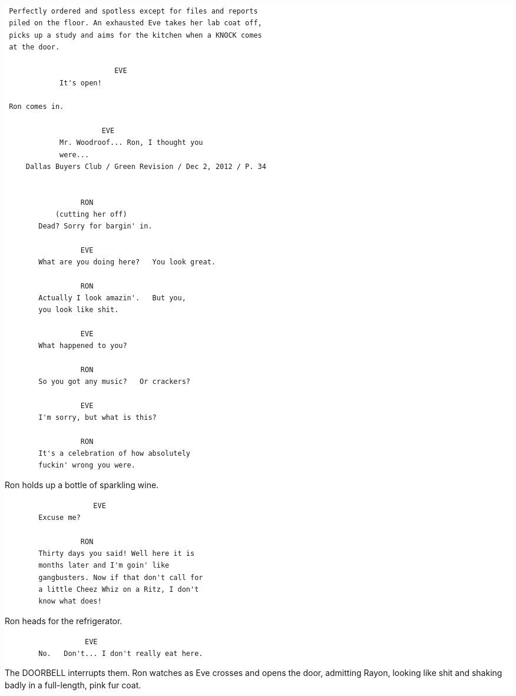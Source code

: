     Perfectly ordered and spotless except for files and reports
     piled on the floor. An exhausted Eve takes her lab coat off,
     picks up a study and aims for the kitchen when a KNOCK comes
     at the door.

                              EVE
                 It's open!

     Ron comes in.

                           EVE
                 Mr. Woodroof... Ron, I thought you
                 were...
         Dallas Buyers Club / Green Revision / Dec 2, 2012 / P. 34


                      RON
                (cutting her off)
            Dead? Sorry for bargin' in.

                      EVE
            What are you doing here?   You look great.

                      RON
            Actually I look amazin'.   But you,
            you look like shit.

                      EVE
            What happened to you?

                      RON
            So you got any music?   Or crackers?

                      EVE
            I'm sorry, but what is this?

                      RON
            It's a celebration of how absolutely
            fuckin' wrong you were.

Ron holds up a bottle of sparkling wine.

                         EVE
            Excuse me?

                      RON
            Thirty days you said! Well here it is
            months later and I'm goin' like
            gangbusters. Now if that don't call for
            a little Cheez Whiz on a Ritz, I don't
            know what does!

Ron heads for the refrigerator.

                       EVE
            No.   Don't... I don't really eat here.

The DOORBELL interrupts them. Ron watches as Eve crosses and
opens the door, admitting Rayon, looking like shit and shaking
badly in a full-length, pink fur coat.
